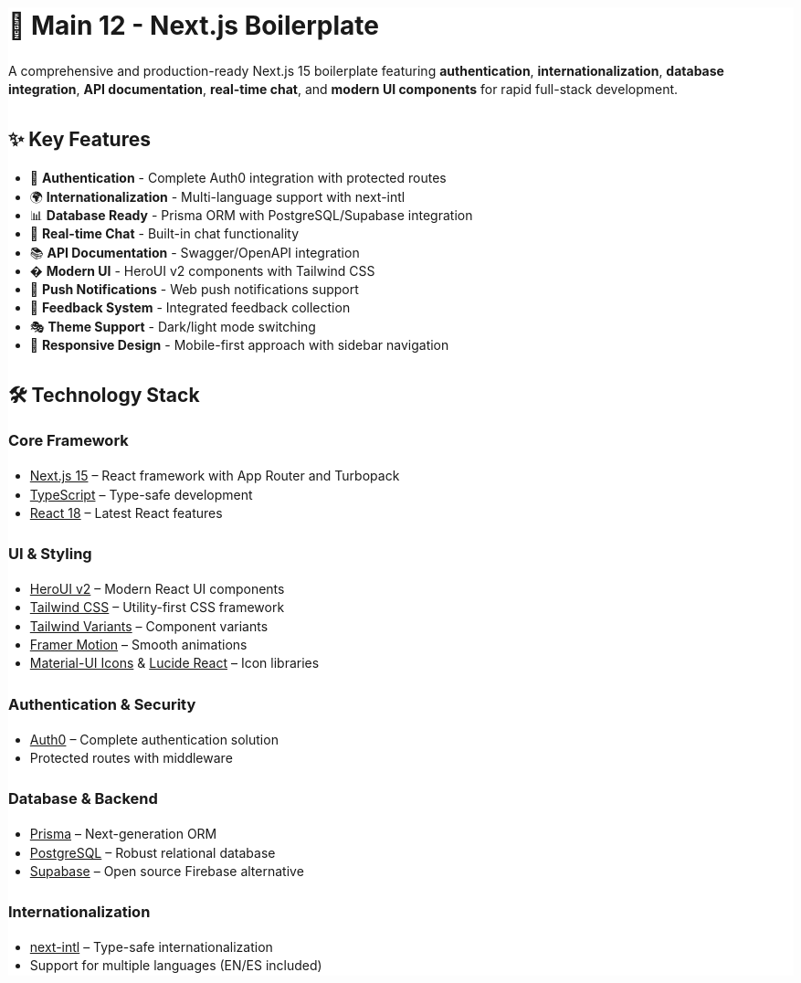 # 🚀 Main 12 - Next.js Boilerplate  

A comprehensive and production-ready Next.js 15 boilerplate featuring **authentication**, **internationalization**, **database integration**, **API documentation**, **real-time chat**, and **modern UI components** for rapid full-stack development.

## ✨ Key Features

- 🔐 **Authentication** - Complete Auth0 integration with protected routes
- 🌍 **Internationalization** - Multi-language support with next-intl
- 📊 **Database Ready** - Prisma ORM with PostgreSQL/Supabase integration
- 💬 **Real-time Chat** - Built-in chat functionality
- 📚 **API Documentation** - Swagger/OpenAPI integration
- � **Modern UI** - HeroUI v2 components with Tailwind CSS
- 🔔 **Push Notifications** - Web push notifications support
- 📝 **Feedback System** - Integrated feedback collection
- 🎭 **Theme Support** - Dark/light mode switching
- 📱 **Responsive Design** - Mobile-first approach with sidebar navigation

## 🛠️ Technology Stack

### Core Framework
- [Next.js 15](https://nextjs.org/docs/getting-started) – React framework with App Router and Turbopack
- [TypeScript](https://www.typescriptlang.org/) – Type-safe development
- [React 18](https://reactjs.org/) – Latest React features

### UI & Styling
- [HeroUI v2](https://heroui.com/) – Modern React UI components
- [Tailwind CSS](https://tailwindcss.com/) – Utility-first CSS framework
- [Tailwind Variants](https://tailwind-variants.org) – Component variants
- [Framer Motion](https://www.framer.com/motion/) – Smooth animations
- [Material-UI Icons](https://mui.com/material-ui/material-icons/) & [Lucide React](https://lucide.dev/) – Icon libraries

### Authentication & Security
- [Auth0](https://auth0.com/) – Complete authentication solution
- Protected routes with middleware

### Database & Backend
- [Prisma](https://prisma.io/) – Next-generation ORM
- [PostgreSQL](https://postgresql.org/) – Robust relational database
- [Supabase](https://supabase.com/) – Open source Firebase alternative

### Internationalization
- [next-intl](https://next-intl-docs.vercel.app/) – Type-safe internationalization
- Support for multiple languages (EN/ES included)
